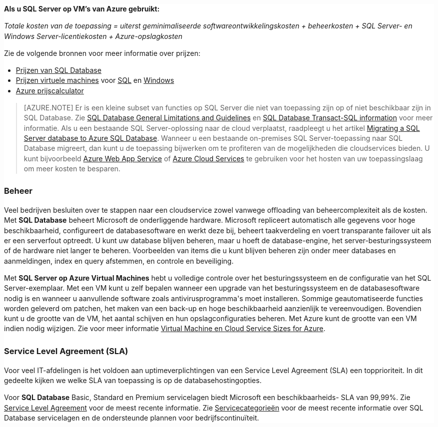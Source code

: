 **Als u SQL Server op VM’s van Azure gebruikt:**

*Totale kosten van de toepassing = uiterst geminimaliseerde softwareontwikkelingskosten + beheerkosten + SQL Server- en Windows Server-licentiekosten + Azure-opslagkosten*

Zie de volgende bronnen voor meer informatie over prijzen:

- [Prijzen van SQL Database](https://azure.microsoft.com/pricing/details/sql-database/)
- [Prijzen virtuele machines](https://azure.microsoft.com/pricing/details/virtual-machines/) voor [SQL](https://azure.microsoft.com/pricing/details/virtual-machines/#sql) en [Windows](https://azure.microsoft.com/pricing/details/virtual-machines/#windows)
- [Azure prijscalculator](https://azure.microsoft.com/pricing/calculator/)

> [AZURE.NOTE] Er is een kleine subset van functies op SQL Server die niet van toepassing zijn op of niet beschikbaar zijn in SQL Database. Zie [SQL Database General Limitations and Guidelines](sql-database-general-limitations.md) en [SQL Database Transact-SQL information](sql-database-transact-sql-information.md) voor meer informatie. Als u een bestaande SQL Server-oplossing naar de cloud verplaatst, raadpleegt u het artikel [Migrating a SQL Server database to Azure SQL Database](sql-database-cloud-migrate.md). Wanneer u een bestaande on-premises SQL Server-toepassing naar SQL Database migreert, dan kunt u de toepassing bijwerken om te profiteren van de mogelijkheden die cloudservices bieden. U kunt bijvoorbeeld [Azure Web App Service](https://azure.microsoft.com/services/app-service/web/) of [Azure Cloud Services](https://azure.microsoft.com/services/cloud-services/) te gebruiken voor het hosten van uw toepassingslaag om meer kosten te besparen.

### Beheer

Veel bedrijven besluiten over te stappen naar een cloudservice zowel vanwege offloading van beheercomplexiteit als de kosten. Met **SQL Database** beheert Microsoft de onderliggende hardware. Microsoft repliceert automatisch alle gegevens voor hoge beschikbaarheid, configureert de databasesoftware en werkt deze bij, beheert taakverdeling en voert transparante failover uit als er een serverfout optreedt. U kunt uw database blijven beheren, maar u hoeft de database-engine, het server-besturingssysteem of de hardware niet langer te beheren.  Voorbeelden van items die u kunt blijven beheren zijn onder meer databases en aanmeldingen, index en query afstemmen, en controle en beveiliging. 

Met **SQL Server op Azure Virtual Machines** hebt u volledige controle over het besturingssysteem en de configuratie van het SQL Server-exemplaar. Met een VM kunt u zelf bepalen wanneer een upgrade van het besturingssysteem en de databasesoftware nodig is en wanneer u aanvullende software zoals antivirusprogramma's moet installeren. Sommige geautomatiseerde functies worden geleverd om patchen, het maken van een back-up en hoge beschikbaarheid aanzienlijk te vereenvoudigen. Bovendien kunt u de grootte van de VM, het aantal schijven en hun opslagconfiguraties beheren. Met Azure kunt de grootte van een VM indien nodig wijzigen. Zie voor meer informatie [Virtual Machine en Cloud Service Sizes for Azure](../virtual-machines/virtual-machines-linux-sizes.md). 

### Service Level Agreement (SLA)

Voor veel IT-afdelingen is het voldoen aan uptimeverplichtingen van een Service Level Agreement (SLA) een topprioriteit. In dit gedeelte kijken we welke SLA van toepassing is op de databasehostingopties.

Voor **SQL Database** Basic, Standard en Premium servicelagen biedt Microsoft een beschikbaarheids- SLA van 99,99%. Zie [Service Level Agreement](https://azure.microsoft.com/support/legal/sla/sql-database/) voor de meest recente informatie. Zie [Servicecategorieën](sql-database-service-tiers.md) voor de meest recente informatie over SQL Database servicelagen en de ondersteunde plannen voor bedrijfscontinuïteit.
